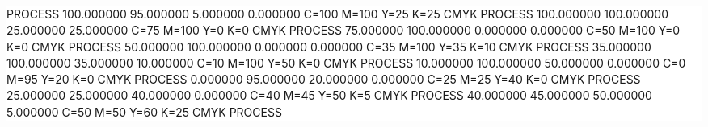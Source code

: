 PROCESS
100.000000
95.000000
5.000000
0.000000
C=100 M=100 Y=25 K=25
CMYK
PROCESS
100.000000
100.000000
25.000000
25.000000
C=75 M=100 Y=0 K=0
CMYK
PROCESS
75.000000
100.000000
0.000000
0.000000
C=50 M=100 Y=0 K=0
CMYK
PROCESS
50.000000
100.000000
0.000000
0.000000
C=35 M=100 Y=35 K=10
CMYK
PROCESS
35.000000
100.000000
35.000000
10.000000
C=10 M=100 Y=50 K=0
CMYK
PROCESS
10.000000
100.000000
50.000000
0.000000
C=0 M=95 Y=20 K=0
CMYK
PROCESS
0.000000
95.000000
20.000000
0.000000
C=25 M=25 Y=40 K=0
CMYK
PROCESS
25.000000
25.000000
40.000000
0.000000
C=40 M=45 Y=50 K=5
CMYK
PROCESS
40.000000
45.000000
50.000000
5.000000
C=50 M=50 Y=60 K=25
CMYK
PROCESS